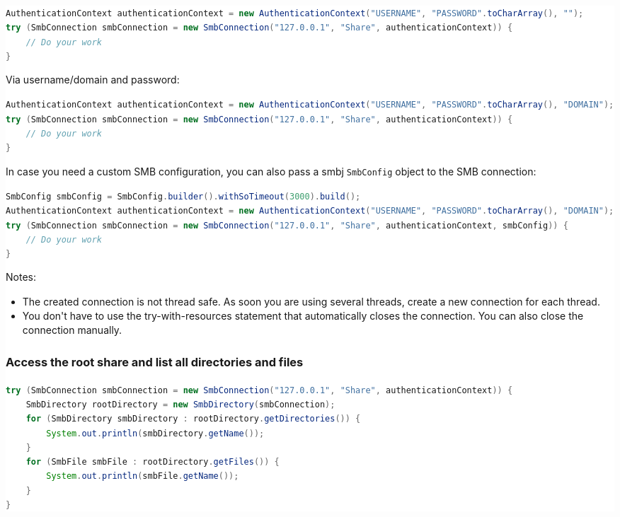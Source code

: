 ```java
AuthenticationContext authenticationContext = new AuthenticationContext("USERNAME", "PASSWORD".toCharArray(), "");
try (SmbConnection smbConnection = new SmbConnection("127.0.0.1", "Share", authenticationContext)) {
    // Do your work
}
```

Via username/domain and password:

```java
AuthenticationContext authenticationContext = new AuthenticationContext("USERNAME", "PASSWORD".toCharArray(), "DOMAIN");
try (SmbConnection smbConnection = new SmbConnection("127.0.0.1", "Share", authenticationContext)) {
    // Do your work
}
```

In case you need a custom SMB configuration, you can also pass a smbj `SmbConfig` object to the SMB connection:

```java
SmbConfig smbConfig = SmbConfig.builder().withSoTimeout(3000).build();
AuthenticationContext authenticationContext = new AuthenticationContext("USERNAME", "PASSWORD".toCharArray(), "DOMAIN");
try (SmbConnection smbConnection = new SmbConnection("127.0.0.1", "Share", authenticationContext, smbConfig)) {
    // Do your work
}
```

Notes:

* The created connection is not thread safe. As soon you are using several threads, create a new connection for each thread.
* You don't have to use the try-with-resources statement that automatically closes the connection. You can also close the connection manually.

### Access the root share and list all directories and files

```java
try (SmbConnection smbConnection = new SmbConnection("127.0.0.1", "Share", authenticationContext)) {
    SmbDirectory rootDirectory = new SmbDirectory(smbConnection);
    for (SmbDirectory smbDirectory : rootDirectory.getDirectories()) {
        System.out.println(smbDirectory.getName());
    }
    for (SmbFile smbFile : rootDirectory.getFiles()) {
        System.out.println(smbFile.getName());
    }
}
```
